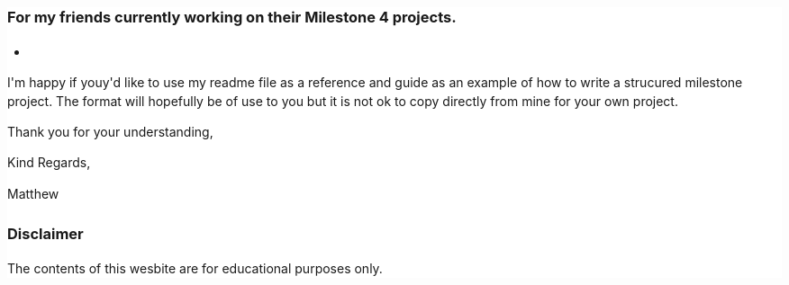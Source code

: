### For my friends currently working on their Milestone 4 projects.
*
I'm happy if youy'd like to use my readme file as a reference and guide as an example of how to write a strucured milestone project. The format will hopefully be of use to you but it is not ok to copy directly from mine for your own project.

Thank you for your understanding,

Kind Regards,

Matthew


### Disclaimer

The contents of this wesbite are for educational purposes only.